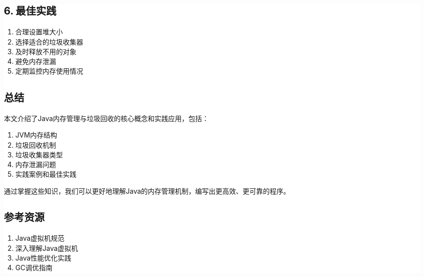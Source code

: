 ## 6. 最佳实践

1. 合理设置堆大小
2. 选择适合的垃圾收集器
3. 及时释放不用的对象
4. 避免内存泄漏
5. 定期监控内存使用情况

## 总结

本文介绍了Java内存管理与垃圾回收的核心概念和实践应用，包括：

1. JVM内存结构
2. 垃圾回收机制
3. 垃圾收集器类型
4. 内存泄漏问题
5. 实践案例和最佳实践

通过掌握这些知识，我们可以更好地理解Java的内存管理机制，编写出更高效、更可靠的程序。

## 参考资源

1. Java虚拟机规范
2. 深入理解Java虚拟机
3. Java性能优化实践
4. GC调优指南
